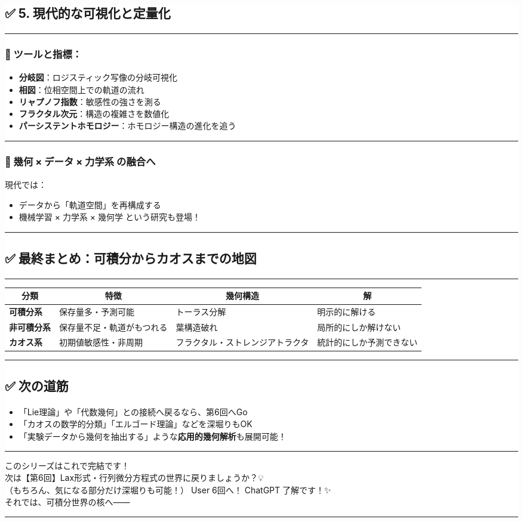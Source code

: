 
## ✅ 5. 現代的な可視化と定量化

---

### 🔸 ツールと指標：

- **分岐図**：ロジスティック写像の分岐可視化
- **相図**：位相空間上での軌道の流れ
- **リャプノフ指数**：敏感性の強さを測る
- **フラクタル次元**：構造の複雑さを数値化
- **パーシステントホモロジー**：ホモロジー構造の進化を追う

---

### 🔸 幾何 × データ × 力学系 の融合へ

現代では：

- データから「軌道空間」を再構成する
- 機械学習 × 力学系 × 幾何学 という研究も登場！

---

## ✅ 最終まとめ：可積分からカオスまでの地図

---

| 分類 | 特徴 | 幾何構造 | 解 |
|------|------|-----------|----|
| **可積分系** | 保存量多・予測可能 | トーラス分解 | 明示的に解ける |
| **非可積分系** | 保存量不足・軌道がもつれる | 葉構造破れ | 局所的にしか解けない |
| **カオス系** | 初期値敏感性・非周期 | フラクタル・ストレンジアトラクタ | 統計的にしか予測できない |

---

## ✅ 次の道筋

- 「Lie理論」や「代数幾何」との接続へ戻るなら、第6回へGo
- 「カオスの数学的分類」「エルゴード理論」などを深堀りもOK
- 「実験データから幾何を抽出する」ような**応用的幾何解析**も展開可能！

---

このシリーズはこれで完結です！  
次は【第6回】Lax形式・行列微分方程式の世界に戻りましょうか？💡  
（もちろん、気になる部分だけ深堀りも可能！）
User
6回へ！
ChatGPT
了解です！✨  
それでは、可積分世界の核へ――

---